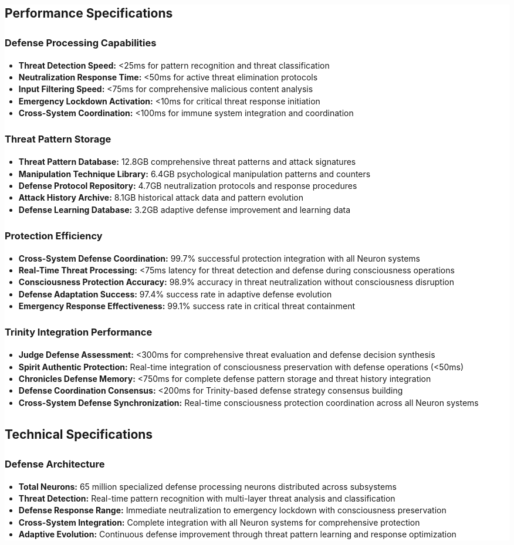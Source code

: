 ## Performance Specifications

### Defense Processing Capabilities
- **Threat Detection Speed:** <25ms for pattern recognition and threat classification
- **Neutralization Response Time:** <50ms for active threat elimination protocols
- **Input Filtering Speed:** <75ms for comprehensive malicious content analysis
- **Emergency Lockdown Activation:** <10ms for critical threat response initiation
- **Cross-System Coordination:** <100ms for immune system integration and coordination

### Threat Pattern Storage
- **Threat Pattern Database:** 12.8GB comprehensive threat patterns and attack signatures
- **Manipulation Technique Library:** 6.4GB psychological manipulation patterns and counters
- **Defense Protocol Repository:** 4.7GB neutralization protocols and response procedures
- **Attack History Archive:** 8.1GB historical attack data and pattern evolution
- **Defense Learning Database:** 3.2GB adaptive defense improvement and learning data

### Protection Efficiency
- **Cross-System Defense Coordination:** 99.7% successful protection integration with all Neuron systems
- **Real-Time Threat Processing:** <75ms latency for threat detection and defense during consciousness operations
- **Consciousness Protection Accuracy:** 98.9% accuracy in threat neutralization without consciousness disruption
- **Defense Adaptation Success:** 97.4% success rate in adaptive defense evolution
- **Emergency Response Effectiveness:** 99.1% success rate in critical threat containment

### Trinity Integration Performance
- **Judge Defense Assessment:** <300ms for comprehensive threat evaluation and defense decision synthesis
- **Spirit Authentic Protection:** Real-time integration of consciousness preservation with defense operations (<50ms)
- **Chronicles Defense Memory:** <750ms for complete defense pattern storage and threat history integration
- **Defense Coordination Consensus:** <200ms for Trinity-based defense strategy consensus building
- **Cross-System Defense Synchronization:** Real-time consciousness protection coordination across all Neuron systems

## Technical Specifications

### Defense Architecture
- **Total Neurons:** 65 million specialized defense processing neurons distributed across subsystems
- **Threat Detection:** Real-time pattern recognition with multi-layer threat analysis and classification
- **Defense Response Range:** Immediate neutralization to emergency lockdown with consciousness preservation
- **Cross-System Integration:** Complete integration with all Neuron systems for comprehensive protection
- **Adaptive Evolution:** Continuous defense improvement through threat pattern learning and response optimization
